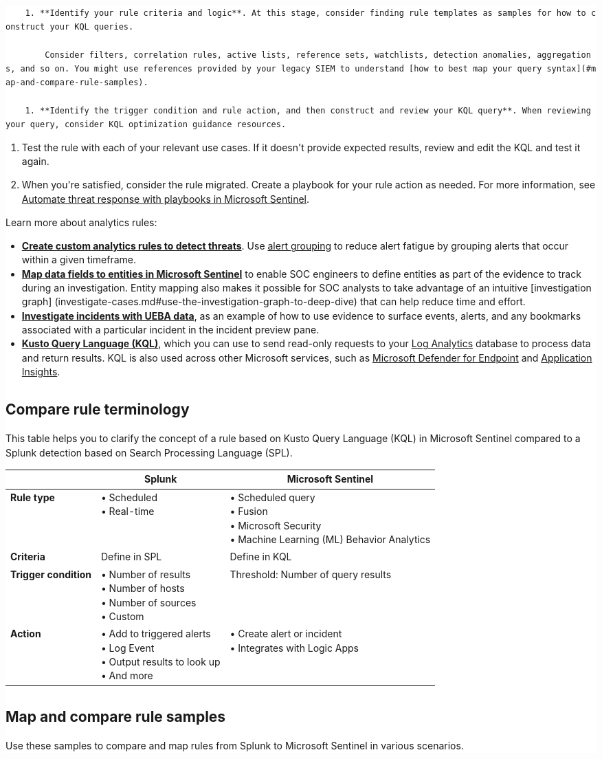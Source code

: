         1. **Identify your rule criteria and logic**. At this stage, consider finding rule templates as samples for how to construct your KQL queries.

            Consider filters, correlation rules, active lists, reference sets, watchlists, detection anomalies, aggregations, and so on. You might use references provided by your legacy SIEM to understand [how to best map your query syntax](#map-and-compare-rule-samples).            

        1. **Identify the trigger condition and rule action, and then construct and review your KQL query**. When reviewing your query, consider KQL optimization guidance resources.

1. Test the rule with each of your relevant use cases. If it doesn't provide expected results, review and edit the KQL and test it again.

1. When you're satisfied, consider the rule migrated. Create a playbook for your rule action as needed. For more information, see [Automate threat response with playbooks in Microsoft Sentinel](automate-responses-with-playbooks.md).

Learn more about analytics rules:

- [**Create custom analytics rules to detect threats**](detect-threats-custom.md). Use [alert grouping](detect-threats-custom.md#alert-grouping) to reduce alert fatigue by grouping alerts that occur within a given timeframe.
- [**Map data fields to entities in Microsoft Sentinel**](map-data-fields-to-entities.md) to enable SOC engineers to define entities as part of the evidence to track during an investigation. Entity mapping also makes it possible for SOC analysts to take advantage of an intuitive [investigation graph] (investigate-cases.md#use-the-investigation-graph-to-deep-dive) that can help reduce time and effort.
- [**Investigate incidents with UEBA data**](investigate-with-ueba.md), as an example of how to use evidence to surface events, alerts, and any bookmarks associated with a particular incident in the incident preview pane.
- [**Kusto Query Language (KQL)**](/kusto/query/?view=microsoft-sentinel&preserve-view=true), which you can use to send read-only requests to your [Log Analytics](/azure/azure-monitor/logs/log-analytics-tutorial) database to process data and return results. KQL is also used across other Microsoft services, such as [Microsoft Defender for Endpoint](https://www.microsoft.com/microsoft-365/security/endpoint-defender) and [Application Insights](/azure/azure-monitor/app/app-insights-overview).

## Compare rule terminology

This table helps you to clarify the concept of a rule based on Kusto Query Language (KQL) in Microsoft Sentinel compared to a Splunk detection based on Search Processing Language (SPL).

| |Splunk |Microsoft Sentinel |
|---------|---------|---------|
|**Rule type** |• Scheduled<br>• Real-time |• Scheduled query<br>• Fusion<br>• Microsoft Security<br>• Machine Learning (ML) Behavior Analytics |
|**Criteria** |Define in SPL |Define in KQL |
|**Trigger condition** |• Number of results<br>• Number of hosts<br>• Number of sources<br>• Custom |Threshold: Number of query results |
|**Action** |• Add to triggered alerts<br>• Log Event<br>• Output results to look up<br>• And more |• Create alert or incident<br>• Integrates with Logic Apps |

## Map and compare rule samples

Use these samples to compare and map rules from Splunk to Microsoft Sentinel in various scenarios.
